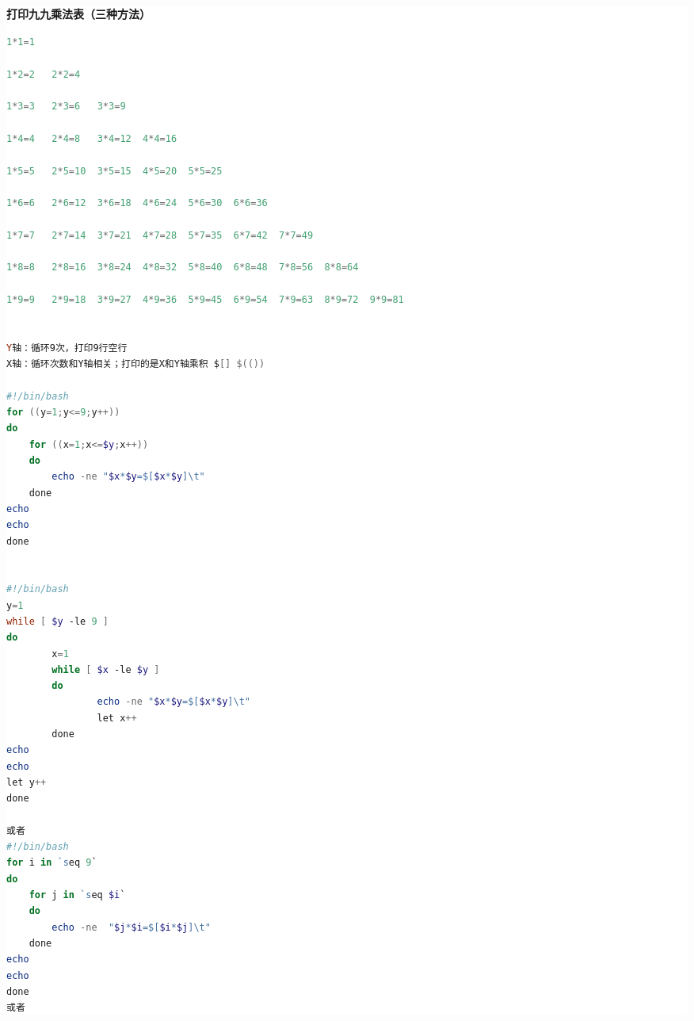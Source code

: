 **打印九九乘法表（三种方法）**

~~~powershell
1*1=1

1*2=2   2*2=4

1*3=3   2*3=6   3*3=9

1*4=4   2*4=8   3*4=12  4*4=16

1*5=5   2*5=10  3*5=15  4*5=20  5*5=25

1*6=6   2*6=12  3*6=18  4*6=24  5*6=30  6*6=36

1*7=7   2*7=14  3*7=21  4*7=28  5*7=35  6*7=42  7*7=49

1*8=8   2*8=16  3*8=24  4*8=32  5*8=40  6*8=48  7*8=56  8*8=64

1*9=9   2*9=18  3*9=27  4*9=36  5*9=45  6*9=54  7*9=63  8*9=72  9*9=81


Y轴：循环9次，打印9行空行
X轴：循环次数和Y轴相关；打印的是X和Y轴乘积 $[] $(())

#!/bin/bash
for ((y=1;y<=9;y++))
do
    for ((x=1;x<=$y;x++))
    do
        echo -ne "$x*$y=$[$x*$y]\t"
    done
echo
echo
done


#!/bin/bash
y=1
while [ $y -le 9 ]
do
        x=1
        while [ $x -le $y ]
        do
                echo -ne "$x*$y=$[$x*$y]\t"
                let x++
        done
echo
echo
let y++
done

或者
#!/bin/bash
for i in `seq 9`
do
    for j in `seq $i`
    do
        echo -ne  "$j*$i=$[$i*$j]\t"
    done
echo
echo
done
或者
~~~